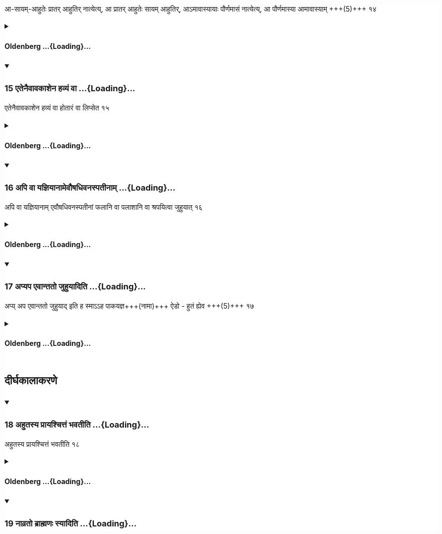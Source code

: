 आ-सायम्-आहुतेः प्रातर् आहुतिर् नात्येत्य्, आ प्रातर् आहुतेः सायम् आहुतिर्, आऽमावास्यायाः पौर्णमासं नात्येत्य्, आ पौर्णमास्या आमावास्याम्  +++(5)+++ १४
</details>
</div>
<div class="js_include collapsed" newlevelforh1="4" title="Oldenberg" unfilled url="/vedAH_sAma/kauthumam/sUtram/gobhila-gRhyam/oldenberg/1/09/14_A_sAyamAhuteH_prAtarAhutirnAtyetyA.md">
<details><summary><h4>Oldenberg ...{Loading}...</h4></summary></details>
</div>
<div class="js_include" includetitle="true" newlevelforh1="3" unfilled url="/vedAH_sAma/kauthumam/sUtram/gobhila-gRhyam/vishvAsa-prastutiH/1/09/15_etenaivAvakAshena_havyaM_vA.md">
<details open><summary><h3>15 एतेनैवावकाशेन हव्यं वा ...{Loading}...</h3></summary>

एतेनैवावकाशेन हव्यं वा होतारं वा लिप्सेत १५
</details>
</div>
<div class="js_include collapsed" newlevelforh1="4" title="Oldenberg" unfilled url="/vedAH_sAma/kauthumam/sUtram/gobhila-gRhyam/oldenberg/1/09/15_etenaivAvakAshena_havyaM_vA.md">
<details><summary><h4>Oldenberg ...{Loading}...</h4></summary></details>
</div>
<div class="js_include" includetitle="true" newlevelforh1="3" unfilled url="/vedAH_sAma/kauthumam/sUtram/gobhila-gRhyam/vishvAsa-prastutiH/1/09/16_api_vA_yajniyAnAmevauShadhivanaspatInAm.md">
<details open><summary><h3>16 अपि वा यज्ञियानामेवौषधिवनस्पतीनाम् ...{Loading}...</h3></summary>

अपि वा यज्ञियानाम् एवौषधिवनस्पतीनां फलानि वा पलाशानि वा श्रपयित्वा जुहुयात् १६
</details>
</div>
<div class="js_include collapsed" newlevelforh1="4" title="Oldenberg" unfilled url="/vedAH_sAma/kauthumam/sUtram/gobhila-gRhyam/oldenberg/1/09/16_api_vA_yajniyAnAmevauShadhivanaspatInAm.md">
<details><summary><h4>Oldenberg ...{Loading}...</h4></summary></details>
</div>
<div class="js_include" includetitle="true" newlevelforh1="3" unfilled url="/vedAH_sAma/kauthumam/sUtram/gobhila-gRhyam/vishvAsa-prastutiH/1/09/17_apyapa_evAntato_juhuyAditi.md">
<details open><summary><h3>17 अप्यप एवान्ततो जुहुयादिति ...{Loading}...</h3></summary>

अप्य् अप एवान्ततो जुहुयाद् इति ह स्माऽऽह पाकयज्ञ+++(नामा)+++ ऐडो - हुतं ह्येव +++(5)+++ १७
</details>
</div>
<div class="js_include collapsed" newlevelforh1="4" title="Oldenberg" unfilled url="/vedAH_sAma/kauthumam/sUtram/gobhila-gRhyam/oldenberg/1/09/17_apyapa_evAntato_juhuyAditi.md">
<details><summary><h4>Oldenberg ...{Loading}...</h4></summary></details>
</div>

## दीर्घकालाकरणे
   
<div class="js_include" includetitle="true" newlevelforh1="3" unfilled url="/vedAH_sAma/kauthumam/sUtram/gobhila-gRhyam/vishvAsa-prastutiH/1/09/18_ahutasya_prAyashchittaM_bhavatIti.md">
<details open><summary><h3>18 अहुतस्य प्रायश्चित्तं भवतीति ...{Loading}...</h3></summary>

अहुतस्य प्रायश्चित्तं भवतीति १८
</details>
</div>
<div class="js_include collapsed" newlevelforh1="4" title="Oldenberg" unfilled url="/vedAH_sAma/kauthumam/sUtram/gobhila-gRhyam/oldenberg/1/09/18_ahutasya_prAyashchittaM_bhavatIti.md">
<details><summary><h4>Oldenberg ...{Loading}...</h4></summary></details>
</div>
<div class="js_include" includetitle="true" newlevelforh1="3" unfilled url="/vedAH_sAma/kauthumam/sUtram/gobhila-gRhyam/vishvAsa-prastutiH/1/09/19_nAvrato_brAhmaNaH_syAditi.md">
<details open><summary><h3>19 नाव्रतो ब्राह्मणः स्यादिति ...{Loading}...</h3></summary>
